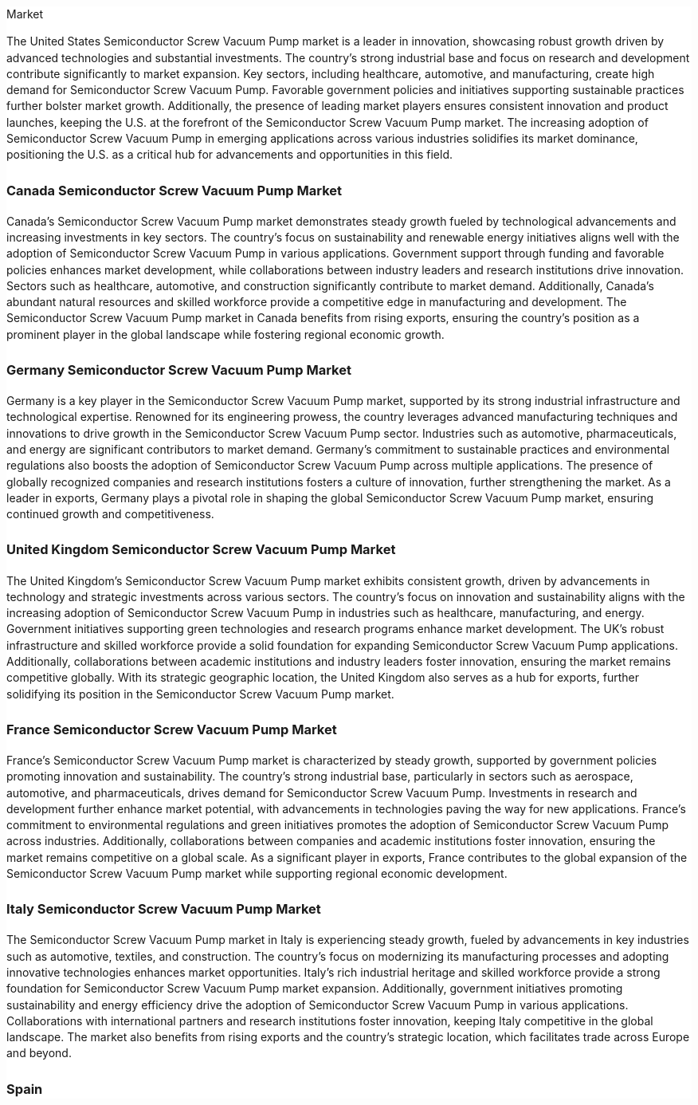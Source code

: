 Market</h3><p>The United States Semiconductor Screw Vacuum Pump market is a leader in innovation, showcasing robust growth driven by advanced technologies and substantial investments. The country&rsquo;s strong industrial base and focus on research and development contribute significantly to market expansion. Key sectors, including healthcare, automotive, and manufacturing, create high demand for Semiconductor Screw Vacuum Pump. Favorable government policies and initiatives supporting sustainable practices further bolster market growth. Additionally, the presence of leading market players ensures consistent innovation and product launches, keeping the U.S. at the forefront of the Semiconductor Screw Vacuum Pump market. The increasing adoption of Semiconductor Screw Vacuum Pump in emerging applications across various industries solidifies its market dominance, positioning the U.S. as a critical hub for advancements and opportunities in this field.</p><h3>Canada Semiconductor Screw Vacuum Pump Market</h3><p>Canada&rsquo;s Semiconductor Screw Vacuum Pump market demonstrates steady growth fueled by technological advancements and increasing investments in key sectors. The country&rsquo;s focus on sustainability and renewable energy initiatives aligns well with the adoption of Semiconductor Screw Vacuum Pump in various applications. Government support through funding and favorable policies enhances market development, while collaborations between industry leaders and research institutions drive innovation. Sectors such as healthcare, automotive, and construction significantly contribute to market demand. Additionally, Canada&rsquo;s abundant natural resources and skilled workforce provide a competitive edge in manufacturing and development. The Semiconductor Screw Vacuum Pump market in Canada benefits from rising exports, ensuring the country&rsquo;s position as a prominent player in the global landscape while fostering regional economic growth.</p><h3>Germany Semiconductor Screw Vacuum Pump Market</h3><p>Germany is a key player in the Semiconductor Screw Vacuum Pump market, supported by its strong industrial infrastructure and technological expertise. Renowned for its engineering prowess, the country leverages advanced manufacturing techniques and innovations to drive growth in the Semiconductor Screw Vacuum Pump sector. Industries such as automotive, pharmaceuticals, and energy are significant contributors to market demand. Germany&rsquo;s commitment to sustainable practices and environmental regulations also boosts the adoption of Semiconductor Screw Vacuum Pump across multiple applications. The presence of globally recognized companies and research institutions fosters a culture of innovation, further strengthening the market. As a leader in exports, Germany plays a pivotal role in shaping the global Semiconductor Screw Vacuum Pump market, ensuring continued growth and competitiveness.</p><h3>United Kingdom Semiconductor Screw Vacuum Pump Market</h3><p>The United Kingdom&rsquo;s Semiconductor Screw Vacuum Pump market exhibits consistent growth, driven by advancements in technology and strategic investments across various sectors. The country&rsquo;s focus on innovation and sustainability aligns with the increasing adoption of Semiconductor Screw Vacuum Pump in industries such as healthcare, manufacturing, and energy. Government initiatives supporting green technologies and research programs enhance market development. The UK&rsquo;s robust infrastructure and skilled workforce provide a solid foundation for expanding Semiconductor Screw Vacuum Pump applications. Additionally, collaborations between academic institutions and industry leaders foster innovation, ensuring the market remains competitive globally. With its strategic geographic location, the United Kingdom also serves as a hub for exports, further solidifying its position in the Semiconductor Screw Vacuum Pump market.</p><h3>France Semiconductor Screw Vacuum Pump Market</h3><p>France&rsquo;s Semiconductor Screw Vacuum Pump market is characterized by steady growth, supported by government policies promoting innovation and sustainability. The country&rsquo;s strong industrial base, particularly in sectors such as aerospace, automotive, and pharmaceuticals, drives demand for Semiconductor Screw Vacuum Pump. Investments in research and development further enhance market potential, with advancements in technologies paving the way for new applications. France&rsquo;s commitment to environmental regulations and green initiatives promotes the adoption of Semiconductor Screw Vacuum Pump across industries. Additionally, collaborations between companies and academic institutions foster innovation, ensuring the market remains competitive on a global scale. As a significant player in exports, France contributes to the global expansion of the Semiconductor Screw Vacuum Pump market while supporting regional economic development.</p><h3>Italy Semiconductor Screw Vacuum Pump Market</h3><p>The Semiconductor Screw Vacuum Pump market in Italy is experiencing steady growth, fueled by advancements in key industries such as automotive, textiles, and construction. The country&rsquo;s focus on modernizing its manufacturing processes and adopting innovative technologies enhances market opportunities. Italy&rsquo;s rich industrial heritage and skilled workforce provide a strong foundation for Semiconductor Screw Vacuum Pump market expansion. Additionally, government initiatives promoting sustainability and energy efficiency drive the adoption of Semiconductor Screw Vacuum Pump in various applications. Collaborations with international partners and research institutions foster innovation, keeping Italy competitive in the global landscape. The market also benefits from rising exports and the country&rsquo;s strategic location, which facilitates trade across Europe and beyond.</p><h3>Spain